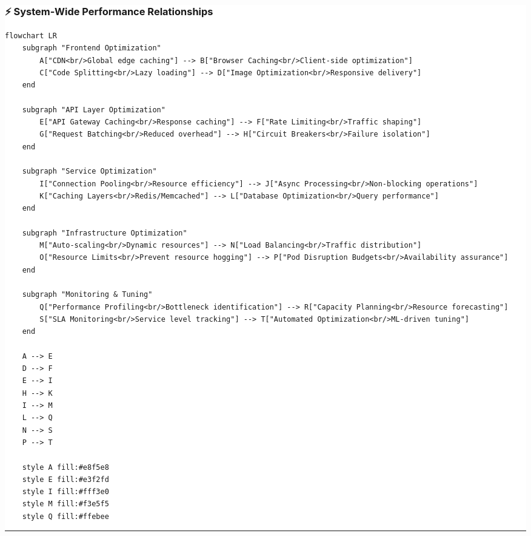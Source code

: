 ### **⚡ System-Wide Performance Relationships**

```mermaid
flowchart LR
    subgraph "Frontend Optimization"
        A["CDN<br/>Global edge caching"] --> B["Browser Caching<br/>Client-side optimization"]
        C["Code Splitting<br/>Lazy loading"] --> D["Image Optimization<br/>Responsive delivery"]
    end
    
    subgraph "API Layer Optimization"
        E["API Gateway Caching<br/>Response caching"] --> F["Rate Limiting<br/>Traffic shaping"]
        G["Request Batching<br/>Reduced overhead"] --> H["Circuit Breakers<br/>Failure isolation"]
    end
    
    subgraph "Service Optimization"
        I["Connection Pooling<br/>Resource efficiency"] --> J["Async Processing<br/>Non-blocking operations"]
        K["Caching Layers<br/>Redis/Memcached"] --> L["Database Optimization<br/>Query performance"]
    end
    
    subgraph "Infrastructure Optimization"
        M["Auto-scaling<br/>Dynamic resources"] --> N["Load Balancing<br/>Traffic distribution"]
        O["Resource Limits<br/>Prevent resource hogging"] --> P["Pod Disruption Budgets<br/>Availability assurance"]
    end
    
    subgraph "Monitoring & Tuning"
        Q["Performance Profiling<br/>Bottleneck identification"] --> R["Capacity Planning<br/>Resource forecasting"]
        S["SLA Monitoring<br/>Service level tracking"] --> T["Automated Optimization<br/>ML-driven tuning"]
    end
    
    A --> E
    D --> F
    E --> I
    H --> K
    I --> M
    L --> Q
    N --> S
    P --> T
    
    style A fill:#e8f5e8
    style E fill:#e3f2fd
    style I fill:#fff3e0
    style M fill:#f3e5f5
    style Q fill:#ffebee
```

---
